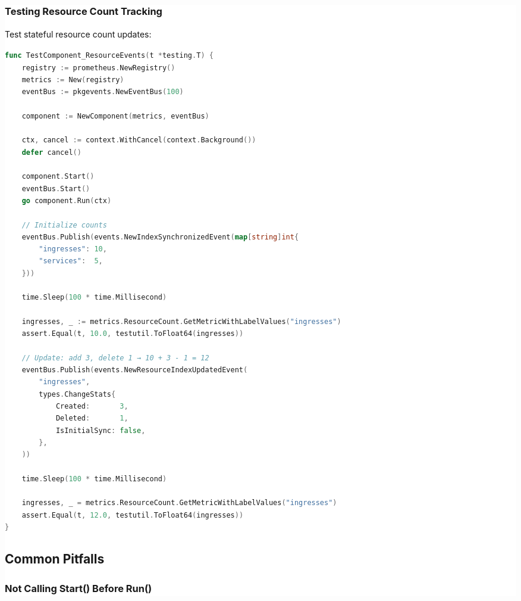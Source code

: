 ### Testing Resource Count Tracking

Test stateful resource count updates:

```go
func TestComponent_ResourceEvents(t *testing.T) {
    registry := prometheus.NewRegistry()
    metrics := New(registry)
    eventBus := pkgevents.NewEventBus(100)

    component := NewComponent(metrics, eventBus)

    ctx, cancel := context.WithCancel(context.Background())
    defer cancel()

    component.Start()
    eventBus.Start()
    go component.Run(ctx)

    // Initialize counts
    eventBus.Publish(events.NewIndexSynchronizedEvent(map[string]int{
        "ingresses": 10,
        "services":  5,
    }))

    time.Sleep(100 * time.Millisecond)

    ingresses, _ := metrics.ResourceCount.GetMetricWithLabelValues("ingresses")
    assert.Equal(t, 10.0, testutil.ToFloat64(ingresses))

    // Update: add 3, delete 1 → 10 + 3 - 1 = 12
    eventBus.Publish(events.NewResourceIndexUpdatedEvent(
        "ingresses",
        types.ChangeStats{
            Created:       3,
            Deleted:       1,
            IsInitialSync: false,
        },
    ))

    time.Sleep(100 * time.Millisecond)

    ingresses, _ = metrics.ResourceCount.GetMetricWithLabelValues("ingresses")
    assert.Equal(t, 12.0, testutil.ToFloat64(ingresses))
}
```

## Common Pitfalls

### Not Calling Start() Before Run()
